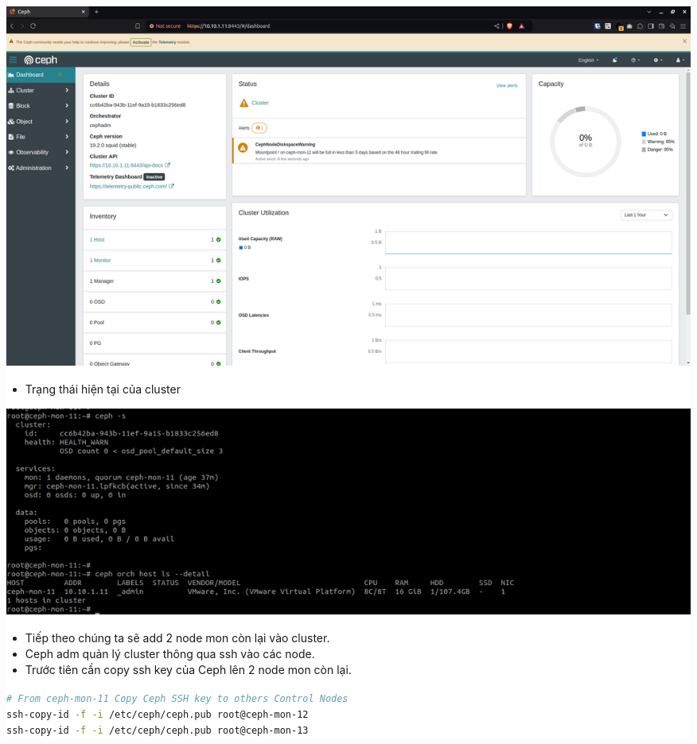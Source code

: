 <img src="/assets/img/2024-10-27-ceph-storage-cluster/11.png"/>


- Trạng thái hiện tại của cluster 

<img src="/assets/img/2024-10-27-ceph-storage-cluster/12.png"/>


- Tiếp theo chúng ta sẽ add 2 node mon còn lại vào cluster. 
- Ceph adm quản lý cluster thông qua ssh vào các node.
- Trước tiên cần copy ssh key của Ceph lên 2 node mon còn lại.
  
```bash
# From ceph-mon-11 Copy Ceph SSH key to others Control Nodes
ssh-copy-id -f -i /etc/ceph/ceph.pub root@ceph-mon-12
ssh-copy-id -f -i /etc/ceph/ceph.pub root@ceph-mon-13
```